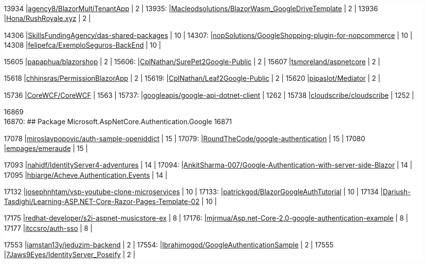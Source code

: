   13934  |[agency8/BlazorMultiTenantApp](https://github.com/agency8/BlazorMultiTenantApp) | 2 |
  13935: |[Macleodsolutions/BlazorWasm_GoogleDriveTemplate](https://github.com/Macleodsolutions/BlazorWasm_GoogleDriveTemplate) | 2 |
  13936  |[Hona/RushRoyale.xyz](https://github.com/Hona/RushRoyale.xyz) | 2 |

  14306  |[SkillsFundingAgency/das-shared-packages](https://github.com/SkillsFundingAgency/das-shared-packages) | 10 |
  14307: |[nopSolutions/GoogleShopping-plugin-for-nopcommerce](https://github.com/nopSolutions/GoogleShopping-plugin-for-nopcommerce) | 10 |
  14308  |[felipefca/ExemploSeguros-BackEnd](https://github.com/felipefca/ExemploSeguros-BackEnd) | 10 |

  15605  |[papaphua/blazorshop](https://github.com/papaphua/blazorshop) | 2 |
  15606: |[CplNathan/SurePet2Google-Public](https://github.com/CplNathan/SurePet2Google-Public) | 2 |
  15607  |[tsmoreland/aspnetcore](https://github.com/tsmoreland/aspnetcore) | 2 |

  15618  |[chhinsras/PermissionBlazorApp](https://github.com/chhinsras/PermissionBlazorApp) | 2 |
  15619: |[CplNathan/Leaf2Google-Public](https://github.com/CplNathan/Leaf2Google-Public) | 2 |
  15620  |[pipaslot/Mediator](https://github.com/pipaslot/Mediator) | 2 |

  15736  |[CoreWCF/CoreWCF](https://github.com/CoreWCF/CoreWCF) | 1563 |
  15737: |[googleapis/google-api-dotnet-client](https://github.com/googleapis/google-api-dotnet-client) | 1262 |
  15738  |[cloudscribe/cloudscribe](https://github.com/cloudscribe/cloudscribe) | 1252 |

  16869  
  16870: ## Package Microsoft.AspNetCore.Authentication.Google
  16871  

  17078  |[miroslavpopovic/auth-sample-openiddict](https://github.com/miroslavpopovic/auth-sample-openiddict) | 15 |
  17079: |[RoundTheCode/google-authentication](https://github.com/RoundTheCode/google-authentication) | 15 |
  17080  |[empages/emeraude](https://github.com/empages/emeraude) | 15 |

  17093  |[nahidf/IdentityServer4-adventures](https://github.com/nahidf/IdentityServer4-adventures) | 14 |
  17094: |[AnkitSharma-007/Google-Authentication-with-server-side-Blazor](https://github.com/AnkitSharma-007/Google-Authentication-with-server-side-Blazor) | 14 |
  17095  |[hbiarge/Acheve.Authentication.Events](https://github.com/hbiarge/Acheve.Authentication.Events) | 14 |

  17132  |[josephnhtam/vsp-youtube-clone-microservices](https://github.com/josephnhtam/vsp-youtube-clone-microservices) | 10 |
  17133: |[patrickgod/BlazorGoogleAuthTutorial](https://github.com/patrickgod/BlazorGoogleAuthTutorial) | 10 |
  17134  |[Dariush-Tasdighi/Learning-ASP.NET-Core-Razor-Pages-Template-02](https://github.com/Dariush-Tasdighi/Learning-ASP.NET-Core-Razor-Pages-Template-02) | 10 |

  17175  |[redhat-developer/s2i-aspnet-musicstore-ex](https://github.com/redhat-developer/s2i-aspnet-musicstore-ex) | 8 |
  17176: |[mjrmua/Asp.net-Core-2.0-google-authentication-example](https://github.com/mjrmua/Asp.net-Core-2.0-google-authentication-example) | 8 |
  17177  |[itccsro/auth-sso](https://github.com/itccsro/auth-sso) | 8 |

  17553  |[iamstan13y/ieduzim-backend](https://github.com/iamstan13y/ieduzim-backend) | 2 |
  17554: |[Ibrahimogod/GoogleAuthenticationSample](https://github.com/Ibrahimogod/GoogleAuthenticationSample) | 2 |
  17555  |[7Jaws9Eyes/IdentityServer_Poseify](https://github.com/7Jaws9Eyes/IdentityServer_Poseify) | 2 |
